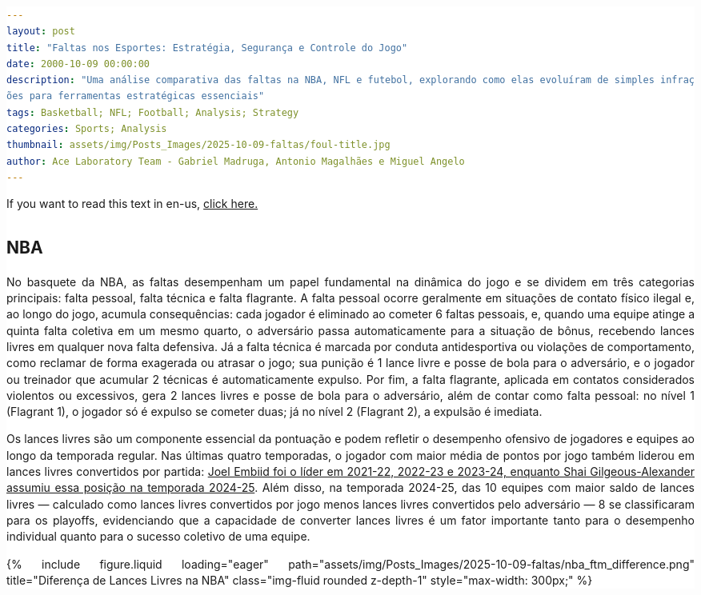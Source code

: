 ```yaml
---
layout: post
title: "Faltas nos Esportes: Estratégia, Segurança e Controle do Jogo"
date: 2000-10-09 00:00:00
description: "Uma análise comparativa das faltas na NBA, NFL e futebol, explorando como elas evoluíram de simples infrações para ferramentas estratégicas essenciais"
tags: Basketball; NFL; Football; Analysis; Strategy
categories: Sports; Analysis
thumbnail: assets/img/Posts_Images/2025-10-09-faltas/foul-title.jpg
author: Ace Laboratory Team - Gabriel Madruga, Antonio Magalhães e Miguel Angelo
---
```


<p align="justify">
If you want to read this text in en-us, <a href = "https://ac3lab.github.io/blog/2025/post_faltas_en/"> click here.</a>
</p>

<style>body {text-align: justify}</style>

<h2><b>NBA</b></h2>

No basquete da NBA, as faltas desempenham um papel fundamental na dinâmica do jogo e se dividem em três categorias principais: falta pessoal, falta técnica e falta flagrante. A falta pessoal ocorre geralmente em situações de contato físico ilegal e, ao longo do jogo, acumula consequências: cada jogador é eliminado ao cometer 6 faltas pessoais, e, quando uma equipe atinge a quinta falta coletiva em um mesmo quarto, o adversário passa automaticamente para a situação de bônus, recebendo lances livres em qualquer nova falta defensiva. Já a falta técnica é marcada por conduta antidesportiva ou violações de comportamento, como reclamar de forma exagerada ou atrasar o jogo; sua punição é 1 lance livre e posse de bola para o adversário, e o jogador ou treinador que acumular 2 técnicas é automaticamente expulso. Por fim, a falta flagrante, aplicada em contatos considerados violentos ou excessivos, gera 2 lances livres e posse de bola para o adversário, além de contar como falta pessoal: no nível 1 (Flagrant 1), o jogador só é expulso se cometer duas; já no nível 2 (Flagrant 2), a expulsão é imediata.

Os lances livres são um componente essencial da pontuação e podem refletir o desempenho ofensivo de jogadores e equipes ao longo da temporada regular. Nas últimas quatro temporadas, o jogador com maior média de pontos por jogo também liderou em lances livres convertidos por partida: [Joel Embiid foi o líder em 2021-22, 2022-23 e 2023-24, enquanto Shai Gilgeous-Alexander assumiu essa posição na temporada 2024-25](https://www.nba.com/stats/players/traditional?Season=2024-25&SeasonType=Regular%20Season&dir=A&sort=FTM). Além disso, na temporada 2024-25, das 10 equipes com maior saldo de lances livres — calculado como lances livres convertidos por jogo menos lances livres convertidos pelo adversário — 8 se classificaram para os playoffs, evidenciando que a capacidade de converter lances livres é um fator importante tanto para o desempenho individual quanto para o sucesso coletivo de uma equipe.

<div style="display: flex; justify-content: center;">
    <div>
        {% include figure.liquid loading="eager" path="assets/img/Posts_Images/2025-10-09-faltas/nba_ftm_difference.png" title="Diferença de Lances Livres na NBA" class="img-fluid rounded z-depth-1" style="max-width: 300px;" %}
    </div>
</div>
